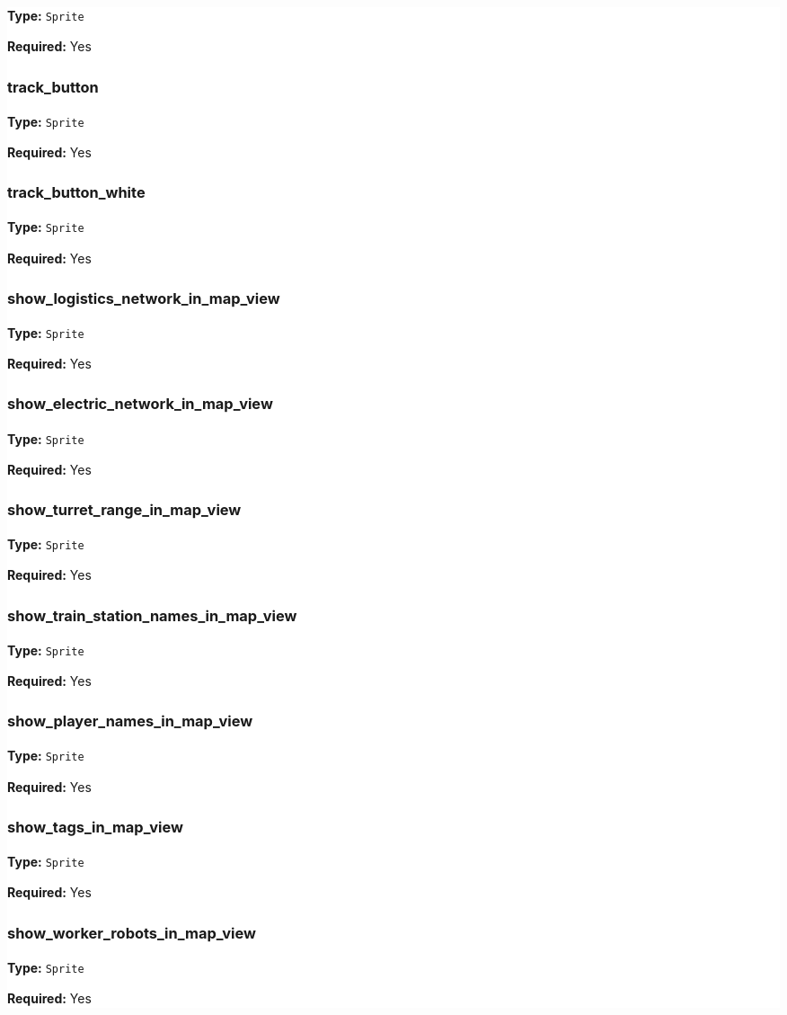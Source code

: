 **Type:** `Sprite`

**Required:** Yes

### track_button

**Type:** `Sprite`

**Required:** Yes

### track_button_white

**Type:** `Sprite`

**Required:** Yes

### show_logistics_network_in_map_view

**Type:** `Sprite`

**Required:** Yes

### show_electric_network_in_map_view

**Type:** `Sprite`

**Required:** Yes

### show_turret_range_in_map_view

**Type:** `Sprite`

**Required:** Yes

### show_train_station_names_in_map_view

**Type:** `Sprite`

**Required:** Yes

### show_player_names_in_map_view

**Type:** `Sprite`

**Required:** Yes

### show_tags_in_map_view

**Type:** `Sprite`

**Required:** Yes

### show_worker_robots_in_map_view

**Type:** `Sprite`

**Required:** Yes
